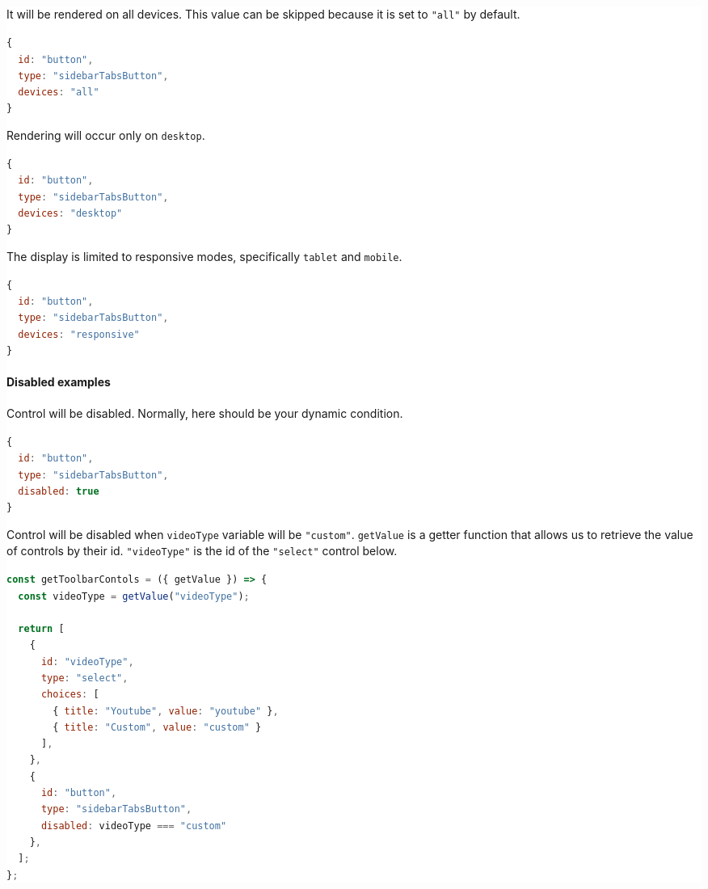 It will be rendered on all devices. This value can be skipped because it is set to `"all"` by default.

```js
{
  id: "button",
  type: "sidebarTabsButton",
  devices: "all"
}
```

Rendering will occur only on `desktop`.

```js
{
  id: "button",
  type: "sidebarTabsButton",
  devices: "desktop"
}
```

The display is limited to responsive modes, specifically `tablet` and `mobile`.

```js
{
  id: "button",
  type: "sidebarTabsButton",
  devices: "responsive"
}
```

#### Disabled examples

Control will be disabled. Normally, here should be your dynamic condition.

```js
{
  id: "button",
  type: "sidebarTabsButton",
  disabled: true
}
```

Control will be disabled when `videoType` variable will be `"custom"`.
`getValue` is a getter function that allows us to retrieve the value of controls by their id.
`"videoType"` is the id of the `"select"` control below.

```js
const getToolbarContols = ({ getValue }) => {
  const videoType = getValue("videoType");

  return [
    {
      id: "videoType",
      type: "select",
      choices: [
        { title: "Youtube", value: "youtube" },
        { title: "Custom", value: "custom" }
      ],
    },
    {
      id: "button",
      type: "sidebarTabsButton",
      disabled: videoType === "custom"
    },
  ];
};
```
